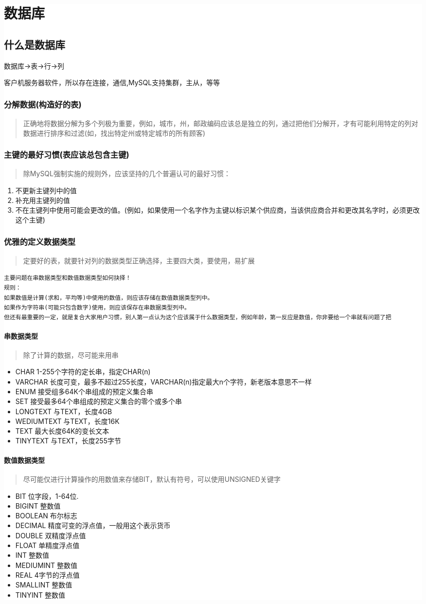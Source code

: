 # 数据库

## 什么是数据库

 数据库->表->行->列

 客户机服务器软件，所以存在连接，通信,MySQL支持集群，主从，等等

### 分解数据(构造好的表)

>正确地将数据分解为多个列极为重要，例如，城市，州，邮政编码应该总是独立的列，通过把他们分解开，才有可能利用特定的列对数据进行排序和过滤(如，找出特定州或特定城市的所有顾客)

### 主键的最好习惯(表应该总包含主键)

>除MySQL强制实施的规则外，应该坚持的几个普遍认可的最好习惯：

1. 不更新主键列中的值
2. 补充用主键列的值
3. 不在主键列中使用可能会更改的值。(例如，如果使用一个名字作为主键以标识某个供应商，当该供应商合并和更改其名字时，必须更改这个主键)

### 优雅的定义数据类型

>定要好的表，就要针对列的数据类型正确选择，主要四大类，要使用，易扩展

    主要问题在串数据类型和数值数据类型如何抉择！
    规则：
    如果数值是计算(求和，平均等)中使用的数值，则应该存储在数值数据类型列中。
    如果作为字符串(可能只包含数字)使用，则应该保存在串数据类型列中。
    但还有最重要的一定，就是复合大家用户习惯，别人第一点认为这个应该属于什么数据类型，例如年龄，第一反应是数值，你非要给一个串就有问题了把

#### 串数据类型

>除了计算的数据，尽可能来用串

- CHAR          1-255个字符的定长串，指定CHAR(n)
- VARCHAR       长度可变，最多不超过255长度，VARCHAR(n)指定最大n个字符，新老版本意思不一样
- ENUM          接受组多64K个串组成的预定义集合串
- SET           接受最多64个串组成的预定义集合的零个或多个串
- LONGTEXT      与TEXT，长度4GB
- WEDIUMTEXT    与TEXT，长度16K
- TEXT          最大长度64K的变长文本
- TINYTEXT      与TEXT，长度255字节

#### 数值数据类型

>尽可能仅进行计算操作的用数值来存储BIT，默认有符号，可以使用UNSIGNED关键字

- BIT       位字段，1-64位.
- BIGINT    整数值
- BOOLEAN   布尔标志
- DECIMAL   精度可变的浮点值，一般用这个表示货币
- DOUBLE    双精度浮点值
- FLOAT     单精度浮点值
- INT       整数值
- MEDIUMINT 整数值
- REAL      4字节的浮点值
- SMALLINT  整数值
- TINYINT   整数值
